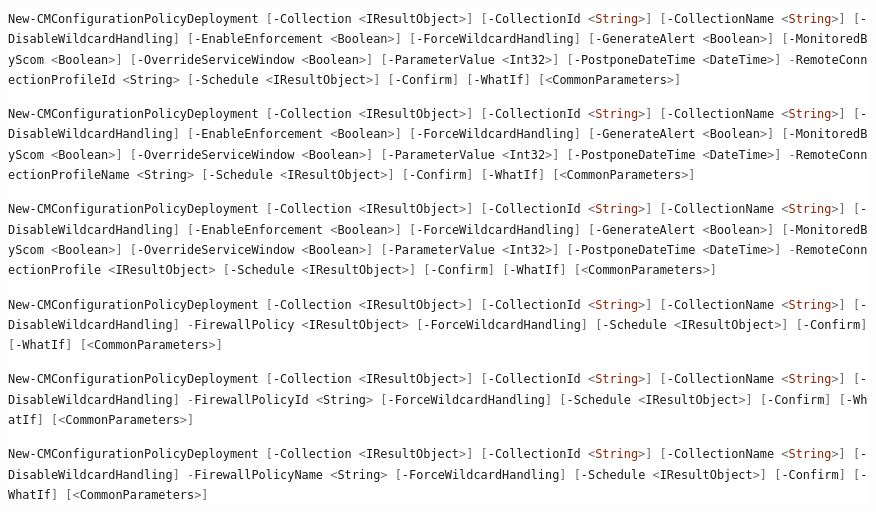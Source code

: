 ```PowerShell
New-CMConfigurationPolicyDeployment [-Collection <IResultObject>] [-CollectionId <String>] [-CollectionName <String>] [-DisableWildcardHandling] [-EnableEnforcement <Boolean>] [-ForceWildcardHandling] [-GenerateAlert <Boolean>] [-MonitoredByScom <Boolean>] [-OverrideServiceWindow <Boolean>] [-ParameterValue <Int32>] [-PostponeDateTime <DateTime>] -RemoteConnectionProfileId <String> [-Schedule <IResultObject>] [-Confirm] [-WhatIf] [<CommonParameters>]
```
```PowerShell
New-CMConfigurationPolicyDeployment [-Collection <IResultObject>] [-CollectionId <String>] [-CollectionName <String>] [-DisableWildcardHandling] [-EnableEnforcement <Boolean>] [-ForceWildcardHandling] [-GenerateAlert <Boolean>] [-MonitoredByScom <Boolean>] [-OverrideServiceWindow <Boolean>] [-ParameterValue <Int32>] [-PostponeDateTime <DateTime>] -RemoteConnectionProfileName <String> [-Schedule <IResultObject>] [-Confirm] [-WhatIf] [<CommonParameters>]
```
```PowerShell
New-CMConfigurationPolicyDeployment [-Collection <IResultObject>] [-CollectionId <String>] [-CollectionName <String>] [-DisableWildcardHandling] [-EnableEnforcement <Boolean>] [-ForceWildcardHandling] [-GenerateAlert <Boolean>] [-MonitoredByScom <Boolean>] [-OverrideServiceWindow <Boolean>] [-ParameterValue <Int32>] [-PostponeDateTime <DateTime>] -RemoteConnectionProfile <IResultObject> [-Schedule <IResultObject>] [-Confirm] [-WhatIf] [<CommonParameters>]
```
```PowerShell
New-CMConfigurationPolicyDeployment [-Collection <IResultObject>] [-CollectionId <String>] [-CollectionName <String>] [-DisableWildcardHandling] -FirewallPolicy <IResultObject> [-ForceWildcardHandling] [-Schedule <IResultObject>] [-Confirm] [-WhatIf] [<CommonParameters>]
```
```PowerShell
New-CMConfigurationPolicyDeployment [-Collection <IResultObject>] [-CollectionId <String>] [-CollectionName <String>] [-DisableWildcardHandling] -FirewallPolicyId <String> [-ForceWildcardHandling] [-Schedule <IResultObject>] [-Confirm] [-WhatIf] [<CommonParameters>]
```
```PowerShell
New-CMConfigurationPolicyDeployment [-Collection <IResultObject>] [-CollectionId <String>] [-CollectionName <String>] [-DisableWildcardHandling] -FirewallPolicyName <String> [-ForceWildcardHandling] [-Schedule <IResultObject>] [-Confirm] [-WhatIf] [<CommonParameters>]
```
